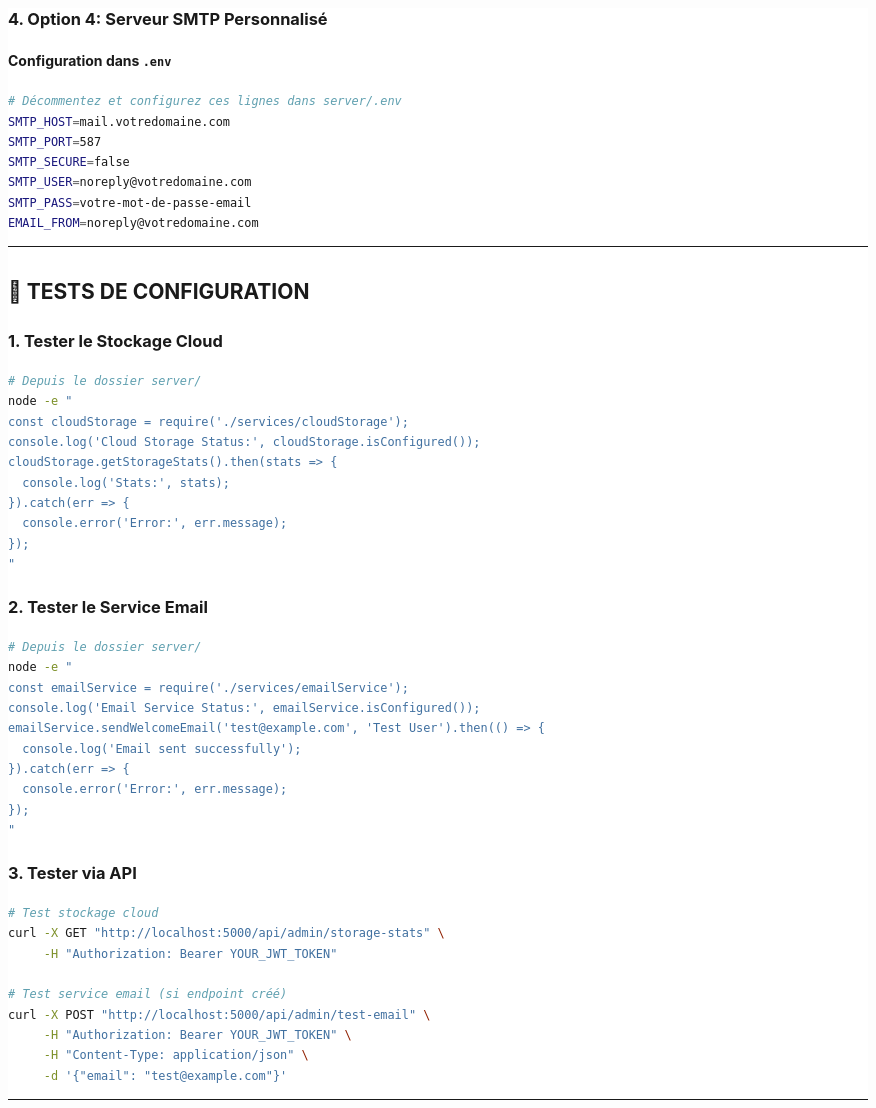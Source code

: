 ### 4. **Option 4: Serveur SMTP Personnalisé**

#### Configuration dans `.env`
```bash
# Décommentez et configurez ces lignes dans server/.env
SMTP_HOST=mail.votredomaine.com
SMTP_PORT=587
SMTP_SECURE=false
SMTP_USER=noreply@votredomaine.com
SMTP_PASS=votre-mot-de-passe-email
EMAIL_FROM=noreply@votredomaine.com
```

---

## 🧪 TESTS DE CONFIGURATION

### 1. **Tester le Stockage Cloud**
```bash
# Depuis le dossier server/
node -e "
const cloudStorage = require('./services/cloudStorage');
console.log('Cloud Storage Status:', cloudStorage.isConfigured());
cloudStorage.getStorageStats().then(stats => {
  console.log('Stats:', stats);
}).catch(err => {
  console.error('Error:', err.message);
});
"
```

### 2. **Tester le Service Email**
```bash
# Depuis le dossier server/
node -e "
const emailService = require('./services/emailService');
console.log('Email Service Status:', emailService.isConfigured());
emailService.sendWelcomeEmail('test@example.com', 'Test User').then(() => {
  console.log('Email sent successfully');
}).catch(err => {
  console.error('Error:', err.message);
});
"
```

### 3. **Tester via API**
```bash
# Test stockage cloud
curl -X GET "http://localhost:5000/api/admin/storage-stats" \
     -H "Authorization: Bearer YOUR_JWT_TOKEN"

# Test service email (si endpoint créé)
curl -X POST "http://localhost:5000/api/admin/test-email" \
     -H "Authorization: Bearer YOUR_JWT_TOKEN" \
     -H "Content-Type: application/json" \
     -d '{"email": "test@example.com"}'
```

---